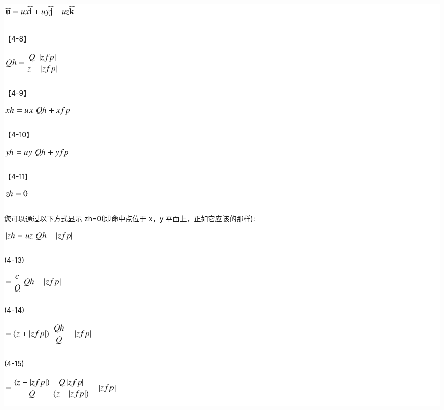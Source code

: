 ![$$ \widehat{\mathbf{u}}= ux\widehat{\mathbf{i}}+ uy\widehat{\mathbf{j}}+ uz\widehat{\mathbf{k}} $$](img/A456962_1_En_4_Chapter_Equ8.gif)

【4-8】

![$$ Qh=\frac{Q\;\left|zfp\right|}{z+\left|zfp\right|} $$](img/A456962_1_En_4_Chapter_Equ9.gif)

【4-9】

![$$ xh=ux\;Qh+xfp $$](img/A456962_1_En_4_Chapter_Equ10.gif)

【4-10】

![$$ yh=uy\;Qh+yfp $$](img/A456962_1_En_4_Chapter_Equ11.gif)

【4-11】

![$$ zh=0 $$](img/A456962_1_En_4_Chapter_Equ12.gif)

您可以通过以下方式显示 zh=0(即命中点位于 x，y 平面上，正如它应该的那样):

![$$ \left|zh=uz\;Qh-\left|zfp\right|\right. $$](img/A456962_1_En_4_Chapter_Equ13.gif)

(4-13)

![$$ =\frac{c}{Q}\;Qh-\left|zfp\right| $$](img/A456962_1_En_4_Chapter_Equ14.gif)

(4-14)

![$$ =\left(z+\left|zfp\right|\right)\;\frac{Qh}{Q}-\left|zfp\right| $$](img/A456962_1_En_4_Chapter_Equ15.gif)

(4-15)

![$$ =\frac{\left(z+\left|zfp\right|\right)}{Q}\;\frac{Q\left|zfp\right|}{\left(z+\left|zfp\right|\right)}-\left|zfp\right| $$](img/A456962_1_En_4_Chapter_Equ16.gif)
